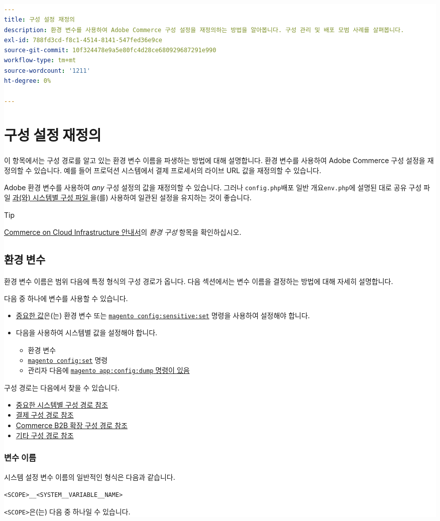 ```yaml
---
title: 구성 설정 재정의
description: 환경 변수를 사용하여 Adobe Commerce 구성 설정을 재정의하는 방법을 알아봅니다. 구성 관리 및 배포 모범 사례를 살펴봅니다.
exl-id: 788fd3cd-f8c1-4514-8141-547fed36e9ce
source-git-commit: 10f324478e9a5e80fc4d28ce680929687291e990
workflow-type: tm+mt
source-wordcount: '1211'
ht-degree: 0%

---
```


# 구성 설정 재정의

이 항목에서는 구성 경로를 알고 있는 환경 변수 이름을 파생하는 방법에 대해 설명합니다. 환경 변수를 사용하여 Adobe Commerce 구성 설정을 재정의할 수 있습니다. 예를 들어 프로덕션 시스템에서 결제 프로세서의 라이브 URL 값을 재정의할 수 있습니다.

Adobe 환경 변수를 사용하여 _any_ 구성 설정의 값을 재정의할 수 있습니다. 그러나 `config.php`배포 일반 개요`env.php`에 설명된 대로 공유 구성 파일 [과(와) 시스템별 구성 파일 &#x200B;](../deployment/overview.md)을(를) 사용하여 일관된 설정을 유지하는 것이 좋습니다.

>[!TIP]
>
>[Commerce on Cloud Infrastructure 안내서](https://experienceleague.adobe.com/docs/commerce-cloud-service/user-guide/configure/env/stage/variables-intro.html?lang=ko)의 _환경 구성_ 항목을 확인하십시오.

## 환경 변수

환경 변수 이름은 범위 다음에 특정 형식의 구성 경로가 옵니다. 다음 섹션에서는 변수 이름을 결정하는 방법에 대해 자세히 설명합니다.

다음 중 하나에 변수를 사용할 수 있습니다.

- [중요한 값](config-reference-sens.md)은(는) 환경 변수 또는 [`magento config:sensitive:set`](../cli/set-configuration-values.md) 명령을 사용하여 설정해야 합니다.
- 다음을 사용하여 시스템별 값을 설정해야 합니다.

   - 환경 변수
   - [`magento config:set`](../cli/set-configuration-values.md) 명령
   - 관리자 다음에 [`magento app:config:dump` 명령이 있음](../cli/export-configuration.md)

구성 경로는 다음에서 찾을 수 있습니다.

- [중요한 시스템별 구성 경로 참조](config-reference-sens.md)
- [결제 구성 경로 참조](config-reference-payment.md)
- [Commerce B2B 확장 구성 경로 참조](config-reference-b2b.md)
- [기타 구성 경로 참조](config-reference-general.md)

### 변수 이름

시스템 설정 변수 이름의 일반적인 형식은 다음과 같습니다.

`<SCOPE>__<SYSTEM__VARIABLE__NAME>`

`<SCOPE>`은(는) 다음 중 하나일 수 있습니다.
